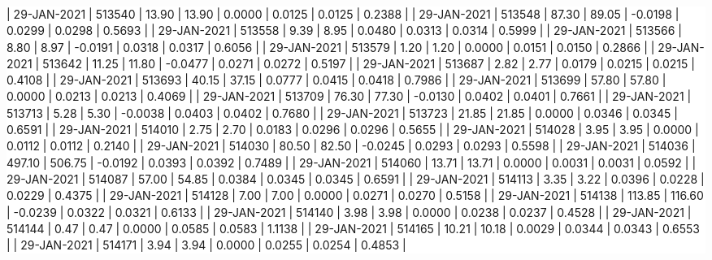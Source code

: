 | 29-JAN-2021 | 513540 | 13.90 | 13.90 | 0.0000 | 0.0125 | 0.0125 | 0.2388 |
| 29-JAN-2021 | 513548 | 87.30 | 89.05 | -0.0198 | 0.0299 | 0.0298 | 0.5693 |
| 29-JAN-2021 | 513558 | 9.39 | 8.95 | 0.0480 | 0.0313 | 0.0314 | 0.5999 |
| 29-JAN-2021 | 513566 | 8.80 | 8.97 | -0.0191 | 0.0318 | 0.0317 | 0.6056 |
| 29-JAN-2021 | 513579 | 1.20 | 1.20 | 0.0000 | 0.0151 | 0.0150 | 0.2866 |
| 29-JAN-2021 | 513642 | 11.25 | 11.80 | -0.0477 | 0.0271 | 0.0272 | 0.5197 |
| 29-JAN-2021 | 513687 | 2.82 | 2.77 | 0.0179 | 0.0215 | 0.0215 | 0.4108 |
| 29-JAN-2021 | 513693 | 40.15 | 37.15 | 0.0777 | 0.0415 | 0.0418 | 0.7986 |
| 29-JAN-2021 | 513699 | 57.80 | 57.80 | 0.0000 | 0.0213 | 0.0213 | 0.4069 |
| 29-JAN-2021 | 513709 | 76.30 | 77.30 | -0.0130 | 0.0402 | 0.0401 | 0.7661 |
| 29-JAN-2021 | 513713 | 5.28 | 5.30 | -0.0038 | 0.0403 | 0.0402 | 0.7680 |
| 29-JAN-2021 | 513723 | 21.85 | 21.85 | 0.0000 | 0.0346 | 0.0345 | 0.6591 |
| 29-JAN-2021 | 514010 | 2.75 | 2.70 | 0.0183 | 0.0296 | 0.0296 | 0.5655 |
| 29-JAN-2021 | 514028 | 3.95 | 3.95 | 0.0000 | 0.0112 | 0.0112 | 0.2140 |
| 29-JAN-2021 | 514030 | 80.50 | 82.50 | -0.0245 | 0.0293 | 0.0293 | 0.5598 |
| 29-JAN-2021 | 514036 | 497.10 | 506.75 | -0.0192 | 0.0393 | 0.0392 | 0.7489 |
| 29-JAN-2021 | 514060 | 13.71 | 13.71 | 0.0000 | 0.0031 | 0.0031 | 0.0592 |
| 29-JAN-2021 | 514087 | 57.00 | 54.85 | 0.0384 | 0.0345 | 0.0345 | 0.6591 |
| 29-JAN-2021 | 514113 | 3.35 | 3.22 | 0.0396 | 0.0228 | 0.0229 | 0.4375 |
| 29-JAN-2021 | 514128 | 7.00 | 7.00 | 0.0000 | 0.0271 | 0.0270 | 0.5158 |
| 29-JAN-2021 | 514138 | 113.85 | 116.60 | -0.0239 | 0.0322 | 0.0321 | 0.6133 |
| 29-JAN-2021 | 514140 | 3.98 | 3.98 | 0.0000 | 0.0238 | 0.0237 | 0.4528 |
| 29-JAN-2021 | 514144 | 0.47 | 0.47 | 0.0000 | 0.0585 | 0.0583 | 1.1138 |
| 29-JAN-2021 | 514165 | 10.21 | 10.18 | 0.0029 | 0.0344 | 0.0343 | 0.6553 |
| 29-JAN-2021 | 514171 | 3.94 | 3.94 | 0.0000 | 0.0255 | 0.0254 | 0.4853 |
